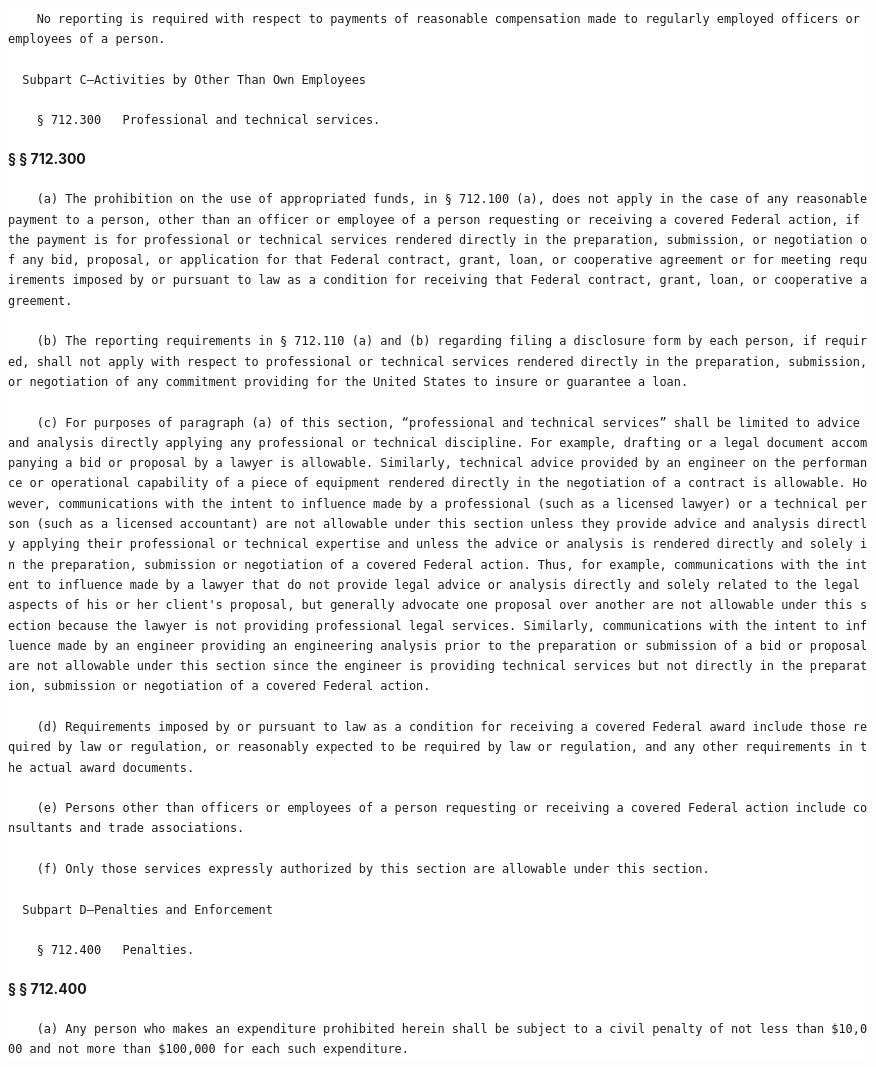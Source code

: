         No reporting is required with respect to payments of reasonable compensation made to regularly employed officers or employees of a person.

      Subpart C—Activities by Other Than Own Employees

        § 712.300   Professional and technical services.

#### § § 712.300

        (a) The prohibition on the use of appropriated funds, in § 712.100 (a), does not apply in the case of any reasonable payment to a person, other than an officer or employee of a person requesting or receiving a covered Federal action, if the payment is for professional or technical services rendered directly in the preparation, submission, or negotiation of any bid, proposal, or application for that Federal contract, grant, loan, or cooperative agreement or for meeting requirements imposed by or pursuant to law as a condition for receiving that Federal contract, grant, loan, or cooperative agreement.

        (b) The reporting requirements in § 712.110 (a) and (b) regarding filing a disclosure form by each person, if required, shall not apply with respect to professional or technical services rendered directly in the preparation, submission, or negotiation of any commitment providing for the United States to insure or guarantee a loan.

        (c) For purposes of paragraph (a) of this section, “professional and technical services” shall be limited to advice and analysis directly applying any professional or technical discipline. For example, drafting or a legal document accompanying a bid or proposal by a lawyer is allowable. Similarly, technical advice provided by an engineer on the performance or operational capability of a piece of equipment rendered directly in the negotiation of a contract is allowable. However, communications with the intent to influence made by a professional (such as a licensed lawyer) or a technical person (such as a licensed accountant) are not allowable under this section unless they provide advice and analysis directly applying their professional or technical expertise and unless the advice or analysis is rendered directly and solely in the preparation, submission or negotiation of a covered Federal action. Thus, for example, communications with the intent to influence made by a lawyer that do not provide legal advice or analysis directly and solely related to the legal aspects of his or her client's proposal, but generally advocate one proposal over another are not allowable under this section because the lawyer is not providing professional legal services. Similarly, communications with the intent to influence made by an engineer providing an engineering analysis prior to the preparation or submission of a bid or proposal are not allowable under this section since the engineer is providing technical services but not directly in the preparation, submission or negotiation of a covered Federal action.

        (d) Requirements imposed by or pursuant to law as a condition for receiving a covered Federal award include those required by law or regulation, or reasonably expected to be required by law or regulation, and any other requirements in the actual award documents.

        (e) Persons other than officers or employees of a person requesting or receiving a covered Federal action include consultants and trade associations.

        (f) Only those services expressly authorized by this section are allowable under this section.

      Subpart D—Penalties and Enforcement

        § 712.400   Penalties.

#### § § 712.400

        (a) Any person who makes an expenditure prohibited herein shall be subject to a civil penalty of not less than $10,000 and not more than $100,000 for each such expenditure.
